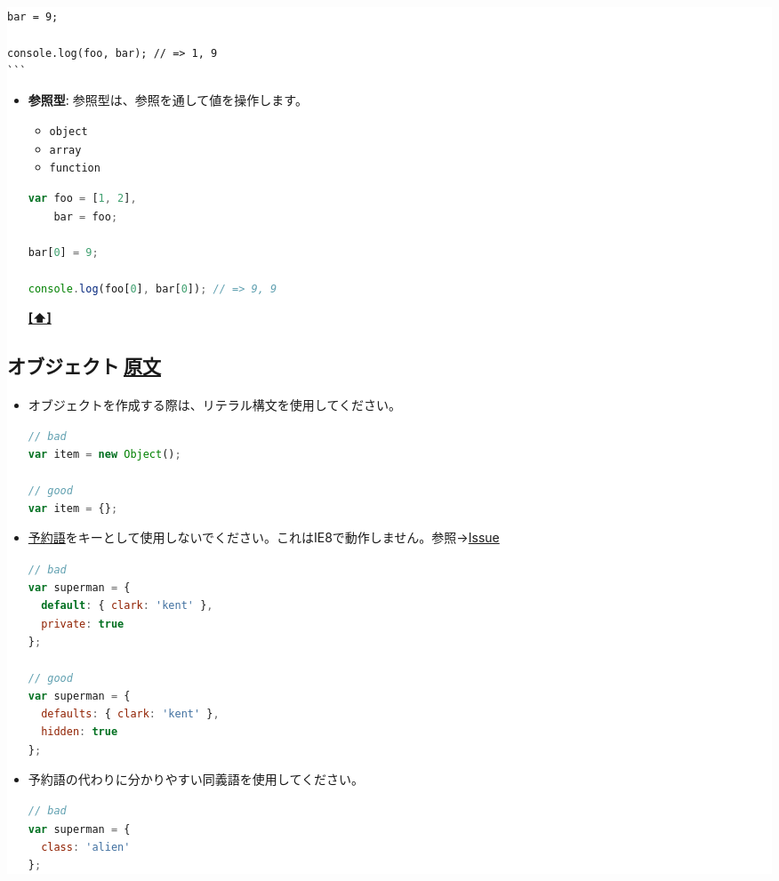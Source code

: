     bar = 9;

    console.log(foo, bar); // => 1, 9
    ```
  - **参照型**: 参照型は、参照を通して値を操作します。

    + `object`
    + `array`
    + `function`

    ```javascript
    var foo = [1, 2],
        bar = foo;

    bar[0] = 9;

    console.log(foo[0], bar[0]); // => 9, 9
    ```

    **[[⬆]](#TOC)**

## <a name='objects'>オブジェクト</a> [原文](https://github.com/airbnb/javascript#objects)

  - オブジェクトを作成する際は、リテラル構文を使用してください。

    ```javascript
    // bad
    var item = new Object();

    // good
    var item = {};
    ```

  - [予約語](http://es5.github.io/#x7.6.1)をキーとして使用しないでください。これはIE8で動作しません。参照→[Issue](https://github.com/airbnb/javascript/issues/61)

    ```javascript
    // bad
    var superman = {
      default: { clark: 'kent' },
      private: true
    };

    // good
    var superman = {
      defaults: { clark: 'kent' },
      hidden: true
    };
    ````
    
  - 予約語の代わりに分かりやすい同義語を使用してください。

    ```javascript
    // bad
    var superman = {
      class: 'alien'
    };
